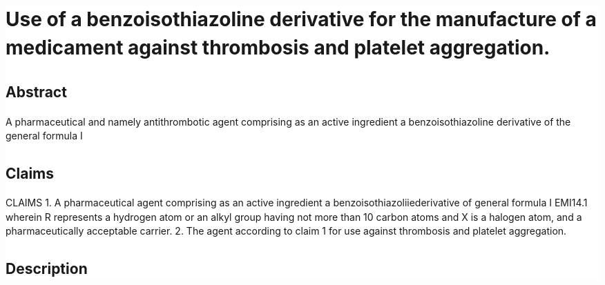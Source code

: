 # Use of a benzoisothiazoline derivative for the manufacture of a medicament against thrombosis and platelet aggregation.

## Abstract
A pharmaceutical and namely antithrombotic agent comprising as an active ingredient a benzoisothiazoline derivative of the general formula I

## Claims
CLAIMS 1. A pharmaceutical agent comprising as an active ingredient a benzoisothiazoliiederivative of general formula I EMI14.1 wherein R represents a hydrogen atom or an alkyl group having not more than 10 carbon atoms and X is a halogen atom, and a pharmaceutically acceptable carrier. 2. The agent according to claim 1 for use against thrombosis and platelet aggregation.

## Description